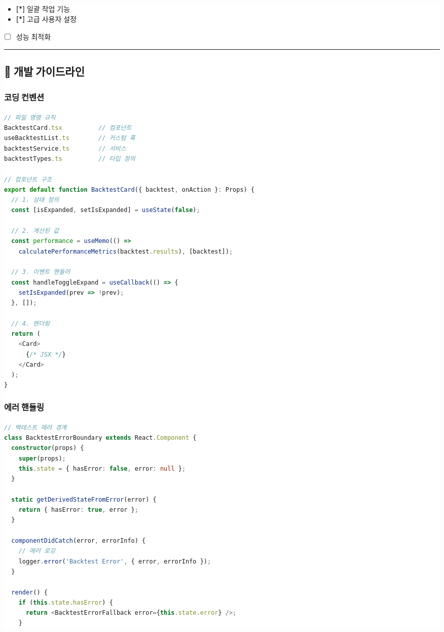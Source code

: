 - [*] 일괄 작업 기능
- [*] 고급 사용자 설정
- [ ] 성능 최적화

---

## 📝 개발 가이드라인

### 코딩 컨벤션

```typescript
// 파일 명명 규칙
BacktestCard.tsx          // 컴포넌트
useBacktestList.ts        // 커스텀 훅
backtestService.ts        // 서비스
backtestTypes.ts          // 타입 정의

// 컴포넌트 구조
export default function BacktestCard({ backtest, onAction }: Props) {
  // 1. 상태 정의
  const [isExpanded, setIsExpanded] = useState(false);

  // 2. 계산된 값
  const performance = useMemo(() =>
    calculatePerformanceMetrics(backtest.results), [backtest]);

  // 3. 이벤트 핸들러
  const handleToggleExpand = useCallback(() => {
    setIsExpanded(prev => !prev);
  }, []);

  // 4. 렌더링
  return (
    <Card>
      {/* JSX */}
    </Card>
  );
}
```

### 에러 핸들링

```typescript
// 백테스트 에러 경계
class BacktestErrorBoundary extends React.Component {
  constructor(props) {
    super(props);
    this.state = { hasError: false, error: null };
  }

  static getDerivedStateFromError(error) {
    return { hasError: true, error };
  }

  componentDidCatch(error, errorInfo) {
    // 에러 로깅
    logger.error('Backtest Error', { error, errorInfo });
  }

  render() {
    if (this.state.hasError) {
      return <BacktestErrorFallback error={this.state.error} />;
    }

```